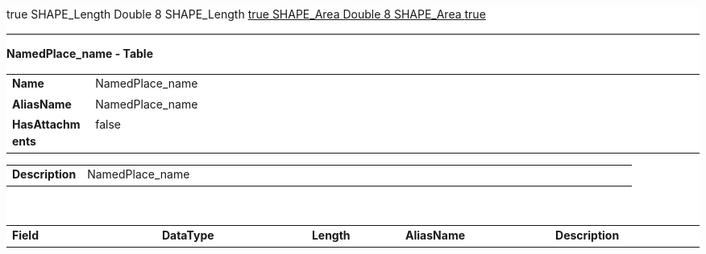 <td width="8%"/>
<td width="8%">true</td>
<td/>
<td/>
</tr><tr>
<td width="8%">SHAPE_Length</td>
<td width="8%">Double</td>
<td width="3%">8</td>
<td width="8%">SHAPE_Length</td>
<td width="8%"/>
<td width="8%"><a href="#Domain"/></td>
<td width="8%"/>
<td width="8%">true</td>
<td/>
<td/>
</tr><tr>
<td width="8%">SHAPE_Area</td>
<td width="8%">Double</td>
<td width="3%">8</td>
<td width="8%">SHAPE_Area</td>
<td width="8%"/>
<td width="8%"><a href="#Domain"/></td>
<td width="8%"/>
<td width="8%">true</td>
<td/>
<td/>
</tr>
</tbody>
</table>
</p></p>
<p><hr/><a name="TableNamedPlace_name"/>
<p><strong>NamedPlace_name - Table</strong></p>
<table width="100%" style="border-color: white">
<tbody>
<tr>
<td width="12%" style="border-color: white"><strong>Name</strong></td>
<td width="*" style="border-color: white">NamedPlace_name</td>
</tr>
<tr>
<td width="12%" style="border-color: white"><strong>AliasName</strong></td>
<td width="*" style="border-color: white">NamedPlace_name</td>
</tr>
<tr>
<td width="12%" style="border-color: white"><strong>HasAttachments</strong></td>
<td width="*" style="border-color: white">false</td>
</tr>
</tbody>
</table>
<table width="100%" style="border-color: white">
<tbody>
<tr>
<td width="12%" style="border-color: white"><strong>Description</strong></td>
<td width="*" style="border-color: white">NamedPlace_name</td>
</tr>
</tbody>
</table><br/>
<table width="100%">
<tbody>
<tr style="border:0px">
<td width="8%" style="border:0px"><strong>Field</strong></td>
<td width="8%" style="border:0px"><strong>DataType</strong></td>
<td width="5%" style="border:0px"><strong>Length</strong></td>
<td width="8%" style="border:0px"><strong>AliasName</strong></td>
<td width="8%" style="border:0px"><strong>Description</strong></td>